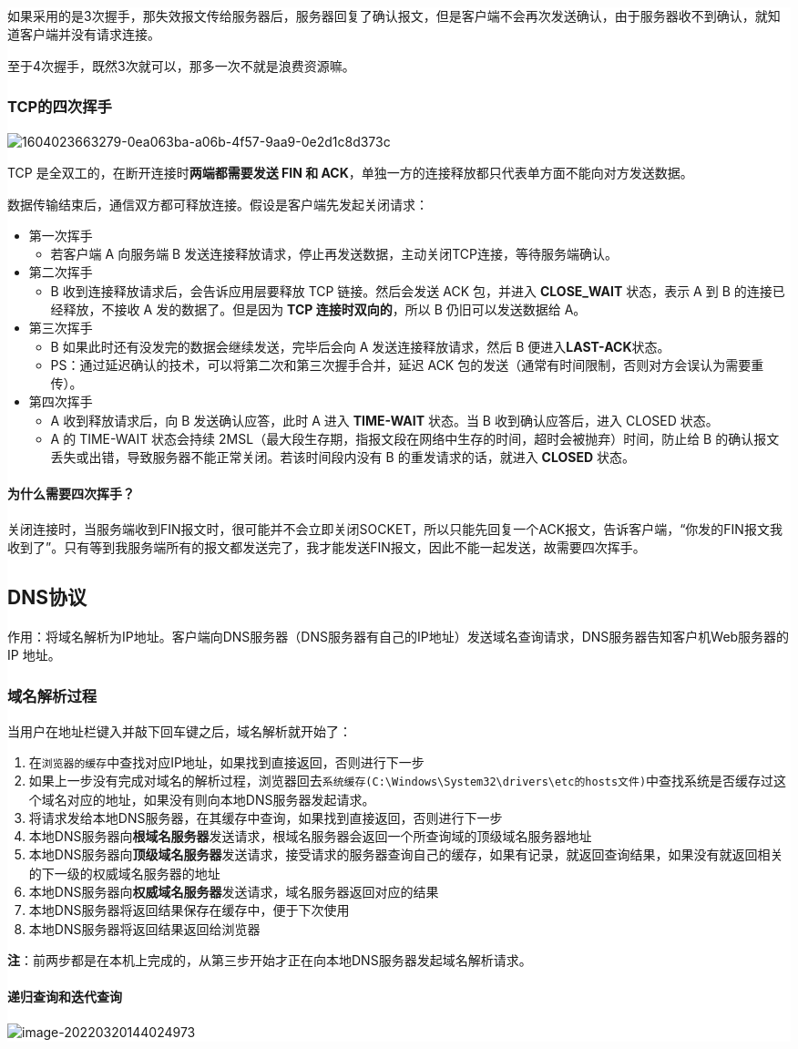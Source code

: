 如果采用的是3次握手，那失效报文传给服务器后，服务器回复了确认报文，但是客户端不会再次发送确认，由于服务器收不到确认，就知道客户端并没有请求连接。

至于4次握手，既然3次就可以，那多一次不就是浪费资源嘛。

### TCP的四次挥手

![1604023663279-0ea063ba-a06b-4f57-9aa9-0e2d1c8d373c](https://s2.loli.net/2022/03/27/R5ZK3YVNyWA7osd.png)

TCP 是全双工的，在断开连接时**两端都需要发送 FIN 和 ACK**，单独一方的连接释放都只代表单方面不能向对方发送数据。

数据传输结束后，通信双方都可释放连接。假设是客户端先发起关闭请求：

- 第一次挥手
  - 若客户端 A 向服务端 B 发送连接释放请求，停止再发送数据，主动关闭TCP连接，等待服务端确认。
- 第二次挥手
  - B 收到连接释放请求后，会告诉应用层要释放 TCP 链接。然后会发送 ACK 包，并进入 **CLOSE_WAIT** 状态，表示 A 到 B 的连接已经释放，不接收 A 发的数据了。但是因为 **TCP 连接时双向的**，所以 B 仍旧可以发送数据给 A。
- 第三次挥手
  - B 如果此时还有没发完的数据会继续发送，完毕后会向 A 发送连接释放请求，然后 B 便进入**LAST-ACK**状态。
  - PS：通过延迟确认的技术，可以将第二次和第三次握手合并，延迟 ACK 包的发送（通常有时间限制，否则对方会误认为需要重传）。
- 第四次挥手
  - A 收到释放请求后，向 B 发送确认应答，此时 A 进入 **TIME-WAIT** 状态。当 B 收到确认应答后，进入 CLOSED 状态。
  - A 的 TIME-WAIT 状态会持续 2MSL（最大段生存期，指报文段在网络中生存的时间，超时会被抛弃）时间，防止给 B 的确认报文丢失或出错，导致服务器不能正常关闭。若该时间段内没有 B 的重发请求的话，就进入 **CLOSED** 状态。

#### 为什么需要四次挥手？

关闭连接时，当服务端收到FIN报文时，很可能并不会立即关闭SOCKET，所以只能先回复一个ACK报文，告诉客户端，“你发的FIN报文我收到了”。只有等到我服务端所有的报文都发送完了，我才能发送FIN报文，因此不能一起发送，故需要四次挥手。

## DNS协议

作用：将域名解析为IP地址。客户端向DNS服务器（DNS服务器有自己的IP地址）发送域名查询请求，DNS服务器告知客户机Web服务器的 IP 地址。

### 域名解析过程

当用户在地址栏键入并敲下回车键之后，域名解析就开始了：

1. 在`浏览器的缓存`中查找对应IP地址，如果找到直接返回，否则进行下一步
2. 如果上一步没有完成对域名的解析过程，浏览器回去`系统缓存(C:\Windows\System32\drivers\etc的hosts文件)`中查找系统是否缓存过这个域名对应的地址，如果没有则向本地DNS服务器发起请求。
3. 将请求发给本地DNS服务器，在其缓存中查询，如果找到直接返回，否则进行下一步
4. 本地DNS服务器向**根域名服务器**发送请求，根域名服务器会返回一个所查询域的顶级域名服务器地址
5. 本地DNS服务器向**顶级域名服务器**发送请求，接受请求的服务器查询自己的缓存，如果有记录，就返回查询结果，如果没有就返回相关的下一级的权威域名服务器的地址
6. 本地DNS服务器向**权威域名服务器**发送请求，域名服务器返回对应的结果
7. 本地DNS服务器将返回结果保存在缓存中，便于下次使用
8. 本地DNS服务器将返回结果返回给浏览器

**注**：前两步都是在本机上完成的，从第三步开始才正在向本地DNS服务器发起域名解析请求。

#### 递归查询和迭代查询

![image-20220320144024973](https://s2.loli.net/2022/03/27/KokcwAPsfNnyRXl.png)
